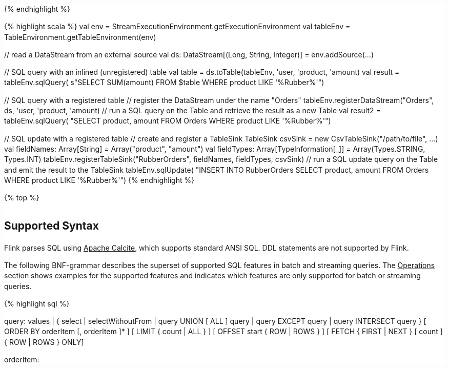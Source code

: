 {% endhighlight %}
</div>

<div data-lang="scala" markdown="1">
{% highlight scala %}
val env = StreamExecutionEnvironment.getExecutionEnvironment
val tableEnv = TableEnvironment.getTableEnvironment(env)

// read a DataStream from an external source
val ds: DataStream[(Long, String, Integer)] = env.addSource(...)

// SQL query with an inlined (unregistered) table
val table = ds.toTable(tableEnv, 'user, 'product, 'amount)
val result = tableEnv.sqlQuery(
  s"SELECT SUM(amount) FROM $table WHERE product LIKE '%Rubber%'")

// SQL query with a registered table
// register the DataStream under the name "Orders"
tableEnv.registerDataStream("Orders", ds, 'user, 'product, 'amount)
// run a SQL query on the Table and retrieve the result as a new Table
val result2 = tableEnv.sqlQuery(
  "SELECT product, amount FROM Orders WHERE product LIKE '%Rubber%'")

// SQL update with a registered table
// create and register a TableSink
TableSink csvSink = new CsvTableSink("/path/to/file", ...)
val fieldNames: Array[String] = Array("product", "amount")
val fieldTypes: Array[TypeInformation[_]] = Array(Types.STRING, Types.INT)
tableEnv.registerTableSink("RubberOrders", fieldNames, fieldTypes, csvSink)
// run a SQL update query on the Table and emit the result to the TableSink
tableEnv.sqlUpdate(
  "INSERT INTO RubberOrders SELECT product, amount FROM Orders WHERE product LIKE '%Rubber%'")
{% endhighlight %}
</div>
</div>

{% top %}

Supported Syntax
----------------

Flink parses SQL using [Apache Calcite](https://calcite.apache.org/docs/reference.html), which supports standard ANSI SQL. DDL statements are not supported by Flink.

The following BNF-grammar describes the superset of supported SQL features in batch and streaming queries. The [Operations](#operations) section shows examples for the supported features and indicates which features are only supported for batch or streaming queries.

{% highlight sql %}

query:
  values
  | {
      select
      | selectWithoutFrom
      | query UNION [ ALL ] query
      | query EXCEPT query
      | query INTERSECT query
    }
    [ ORDER BY orderItem [, orderItem ]* ]
    [ LIMIT { count | ALL } ]
    [ OFFSET start { ROW | ROWS } ]
    [ FETCH { FIRST | NEXT } [ count ] { ROW | ROWS } ONLY]

orderItem: